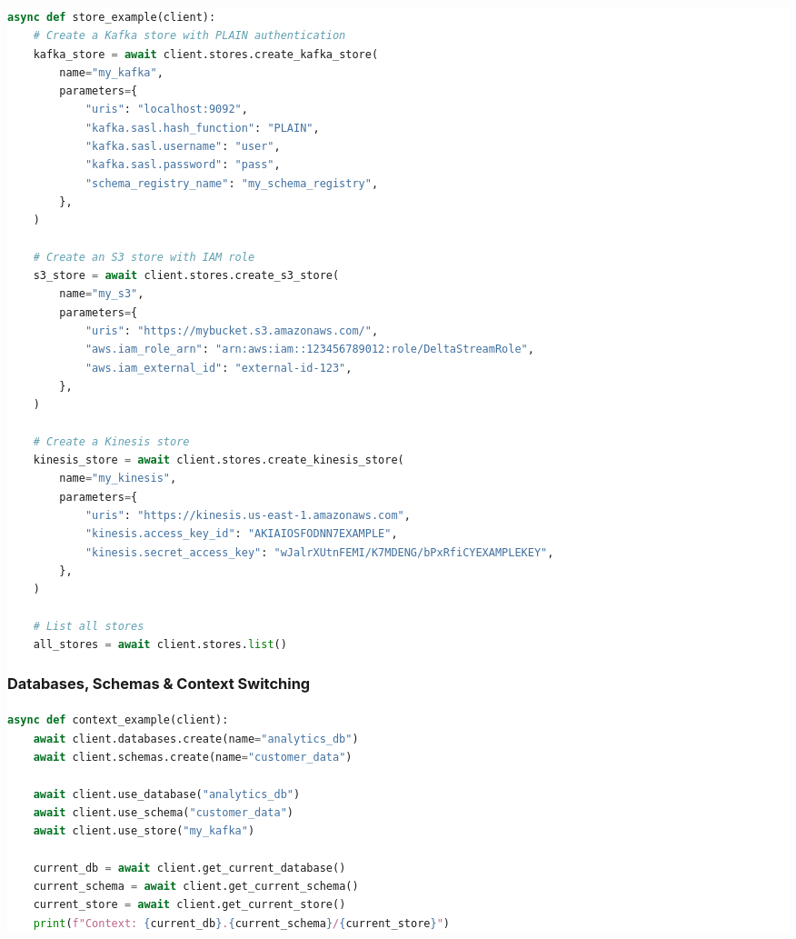 ```python
async def store_example(client):
    # Create a Kafka store with PLAIN authentication
    kafka_store = await client.stores.create_kafka_store(
        name="my_kafka",
        parameters={
            "uris": "localhost:9092",
            "kafka.sasl.hash_function": "PLAIN",
            "kafka.sasl.username": "user",
            "kafka.sasl.password": "pass",
            "schema_registry_name": "my_schema_registry",
        },
    )

    # Create an S3 store with IAM role
    s3_store = await client.stores.create_s3_store(
        name="my_s3",
        parameters={
            "uris": "https://mybucket.s3.amazonaws.com/",
            "aws.iam_role_arn": "arn:aws:iam::123456789012:role/DeltaStreamRole",
            "aws.iam_external_id": "external-id-123",
        },
    )

    # Create a Kinesis store
    kinesis_store = await client.stores.create_kinesis_store(
        name="my_kinesis",
        parameters={
            "uris": "https://kinesis.us-east-1.amazonaws.com",
            "kinesis.access_key_id": "AKIAIOSFODNN7EXAMPLE",
            "kinesis.secret_access_key": "wJalrXUtnFEMI/K7MDENG/bPxRfiCYEXAMPLEKEY",
        },
    )

    # List all stores
    all_stores = await client.stores.list()
```

### Databases, Schemas & Context Switching

```python
async def context_example(client):
    await client.databases.create(name="analytics_db")
    await client.schemas.create(name="customer_data")

    await client.use_database("analytics_db")
    await client.use_schema("customer_data")
    await client.use_store("my_kafka")

    current_db = await client.get_current_database()
    current_schema = await client.get_current_schema()
    current_store = await client.get_current_store()
    print(f"Context: {current_db}.{current_schema}/{current_store}")
```
